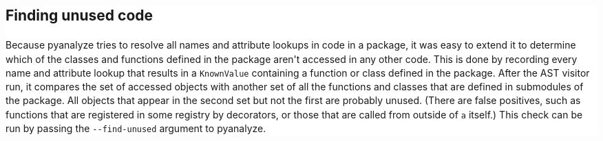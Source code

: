 ## Finding unused code

Because pyanalyze tries to resolve all names and attribute lookups in code in a package, it was easy to extend it to determine which of the classes and functions defined in the package aren't accessed in any other code. This is done by recording every name and attribute lookup that results in a `KnownValue` containing a function or class defined in the package. After the AST visitor run, it compares the set of accessed objects with another set of all the functions and classes that are defined in submodules of the package. All objects that appear in the second set but not the first are probably unused. (There are false positives, such as functions that are registered in some registry by decorators, or those that are called from outside of `a` itself.) This check can be run by passing the `--find-unused` argument to pyanalyze.
